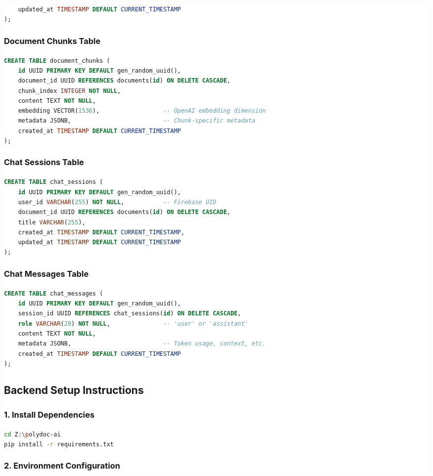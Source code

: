 ```sql
    updated_at TIMESTAMP DEFAULT CURRENT_TIMESTAMP
);
```

### Document Chunks Table
```sql
CREATE TABLE document_chunks (
    id UUID PRIMARY KEY DEFAULT gen_random_uuid(),
    document_id UUID REFERENCES documents(id) ON DELETE CASCADE,
    chunk_index INTEGER NOT NULL,
    content TEXT NOT NULL,
    embedding VECTOR(1536),                  -- OpenAI embedding dimension
    metadata JSONB,                          -- Chunk-specific metadata
    created_at TIMESTAMP DEFAULT CURRENT_TIMESTAMP
);
```

### Chat Sessions Table  
```sql
CREATE TABLE chat_sessions (
    id UUID PRIMARY KEY DEFAULT gen_random_uuid(),
    user_id VARCHAR(255) NOT NULL,           -- Firebase UID
    document_id UUID REFERENCES documents(id) ON DELETE CASCADE,
    title VARCHAR(255),
    created_at TIMESTAMP DEFAULT CURRENT_TIMESTAMP,
    updated_at TIMESTAMP DEFAULT CURRENT_TIMESTAMP
);
```

### Chat Messages Table
```sql
CREATE TABLE chat_messages (
    id UUID PRIMARY KEY DEFAULT gen_random_uuid(),
    session_id UUID REFERENCES chat_sessions(id) ON DELETE CASCADE,
    role VARCHAR(20) NOT NULL,               -- 'user' or 'assistant'
    content TEXT NOT NULL,
    metadata JSONB,                          -- Token usage, context, etc.
    created_at TIMESTAMP DEFAULT CURRENT_TIMESTAMP
);
```

## Backend Setup Instructions

### 1. Install Dependencies

```bash
cd Z:\polydoc-ai
pip install -r requirements.txt
```

### 2. Environment Configuration
